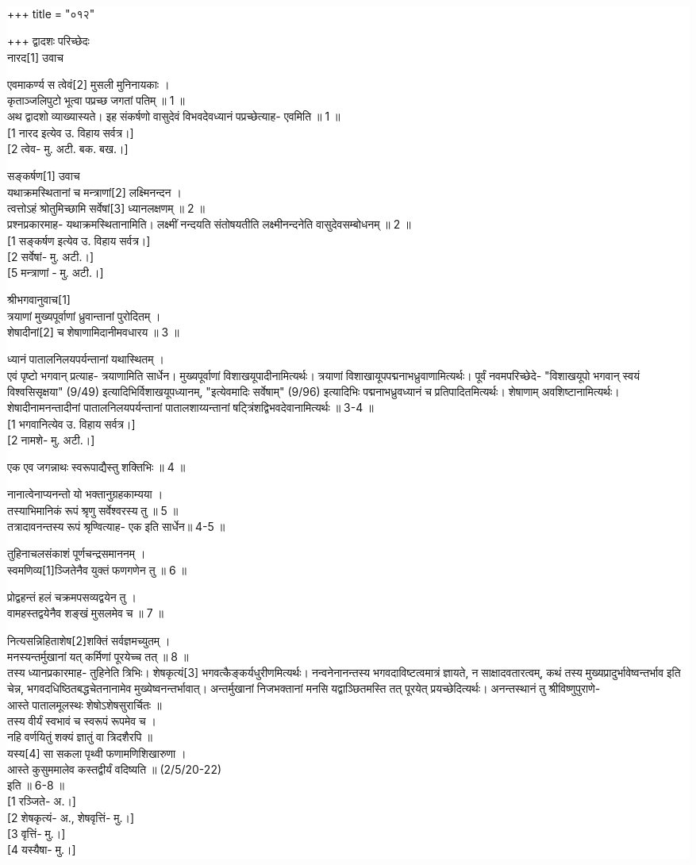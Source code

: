 +++
title = "०१२"

+++
द्वादशः परिच्छेदः  
नारद[1] उवाच  
  
एवमाकर्ण्य स त्वेवं[2] मुसली मुनिनायकाः ।  
कृताञ्जलिपुटो भूत्वा पप्रच्छ जगतां पतिम् ॥ 1 ॥  
अथ द्वादशो व्याख्यास्यते। इह संकर्षणो वासुदेवं विभवदेवध्यानं पप्रच्छेत्याह- एवमिति ॥ 1 ॥  
[1 नारद इत्येव उ. विहाय सर्वत्र।]  
[2 त्वेव- मु. अटी. बक. बख.।]  
  
  
सङ्कर्षण[1] उवाच  
यथाक्रमस्थितानां च मन्त्राणां[2] लक्ष्मिनन्दन ।  
त्वत्तोऽहं श्रोतुमिच्छामि सर्वेषां[3] ध्यानलक्षणम् ॥ 2 ॥  
प्रश्नप्रकारमाह- यथाक्रमस्थितानामिति। लक्ष्मीं नन्दयति संतोषयतीति लक्ष्मीनन्दनेति वासुदेवसम्बोधनम् ॥ 2 ॥  
[1 सङ्कर्षण इत्येव उ. विहाय सर्वत्र।]  
[2 सर्वेषां- मु. अटी.।]  
[5 मन्त्राणां - मु. अटी.।]  
  
श्रीभगवानुवाच[1]  
त्रयाणां मुख्यपूर्वाणां ध्रुवान्तानां पुरोदितम् ।  
शेषादीनां[2] च शेषाणामिदानीमवधारय ॥ 3 ॥  
  
ध्यानं पातालनिलयपर्यन्तानां यथास्थितम् ।  
एवं पृष्टो भगवान् प्रत्याह- त्रयाणामिति सार्धेन। मुख्यपूर्वाणां विशाखयूपादीनामित्यर्थः। त्रयाणां विशाखायूपपद्मनाभध्रुवाणामित्यर्थः। पूर्वं नवमपरिच्छेदे- "विशाखयूपो भगवान् स्वयं विश्वसिसृक्षया" (9/49) इत्यादिभिर्विशाखयूपध्यानम्, "इत्येवमादिः सर्वेषाम्" (9/96) इत्यादिभिः पद्मनाभध्रुवध्यानं च प्रतिपादितमित्यर्थः। शेषाणाम् अवशिष्टानामित्यर्थः। शेषादीनामनन्तादीनां पातालनिलयपर्यन्तानां पातालशाय्यन्तानां षट्त्रिंशद्विभवदेवानामित्यर्थः ॥ 3-4 ॥  
[1 भगवानित्येव उ. विहाय सर्वत्र।]  
[2 नामशे- मु. अटी.।]  
  
एक एव जगन्नाथः स्वरूपाद्यैस्तु शक्तिभिः ॥ 4 ॥  
  
नानात्वेनाप्यनन्तो यो भक्तानुग्रहकाम्यया ।  
तस्याभिमानिकं रूपं श्रृणु सर्वेश्वरस्य तु ॥ 5 ॥  
तत्रादावनन्तस्य रूपं श्रृण्वित्याह- एक इति सार्धेन॥ 4-5 ॥  
  
तुहिनाचलसंकाशं पूर्णचन्द्रसमाननम् ।  
स्वमणिव्य[1]ञ्जितेनैव युक्तं फणगणेन तु ॥ 6 ॥  
  
प्रोद्वहन्तं हलं चक्रमपसव्यद्वयेन तु ।  
वामहस्तद्वयेनैव शङ्खं मुसलमेव च ॥ 7 ॥  
  
नित्यसन्निहिताशेष[2]शक्तिं सर्वज्ञमच्युतम् ।  
मनस्यन्तर्मुखानां यत् कर्मिणां पूरयेच्च तत् ॥ 8 ॥  
तस्य ध्यानप्रकारमाह- तुहिनेति त्रिभिः। शेषकृत्यं[3] भगवत्कैङ्कर्यधुरीणमित्यर्थः। नन्वनेनानन्तस्य भगवदाविष्टत्वमात्रं ज्ञायते, न साक्षादवतारत्वम्, कथं तस्य मुख्यप्रादुर्भावेष्वन्तर्भाव इति चेन्न, भगवदधिष्ठितबद्धचेतनानामेव मुख्येष्वनन्तर्भावात्। अन्तर्मुखानां निजभक्तानां मनसि यद्वाञ्छितमस्ति तत् पूरयेत् प्रयच्छेदित्यर्थः। अनन्तस्थानं तु श्रीविष्णुपुराणे-  
आस्ते पातालमूलस्थः शेषोऽशेषसुरार्चितः ॥  
तस्य वीर्यं स्वभावं च स्वरूपं रूपमेव च ।  
नहि वर्णयितुं शक्यं ज्ञातुं वा त्रिदशैरपि ॥  
यस्य[4] सा सकला पृथ्वी फणामणिशिखारुणा ।  
आस्ते कुसुममालेव कस्तद्वीर्यं वदिष्यति ॥ (2/5/20-22)  
इति ॥ 6-8 ॥  
[1 रञ्जिते- अ.।]  
[2 शेषकृत्यं- अ., शेषवृत्तिं- मु.।]  
[3 वृत्तिं- मु.।]  
[4 यस्यैषा- मु.।]  
  